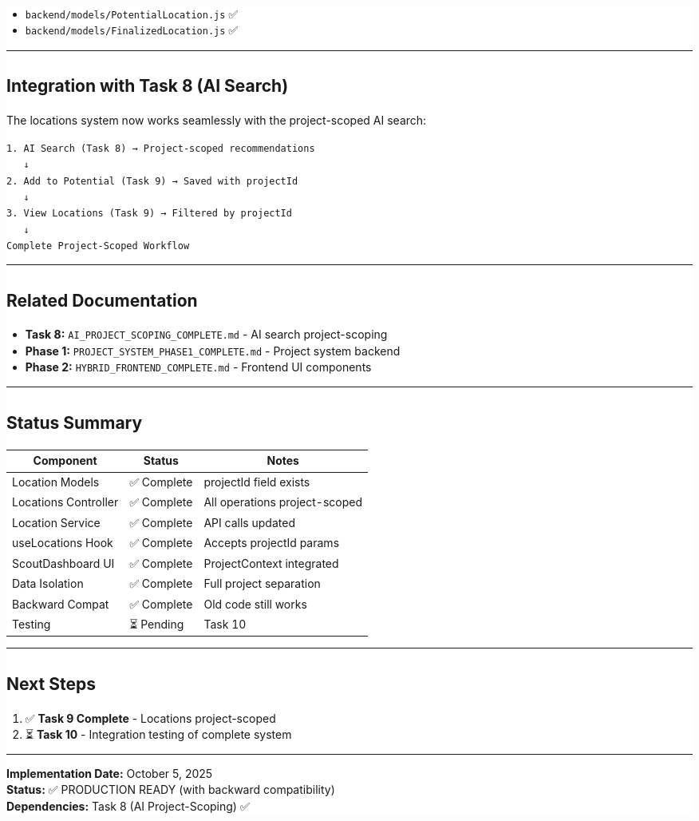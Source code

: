 - `backend/models/PotentialLocation.js` ✅
- `backend/models/FinalizedLocation.js` ✅

---

## Integration with Task 8 (AI Search)

The locations system now works seamlessly with the project-scoped AI search:

```
1. AI Search (Task 8) → Project-scoped recommendations
   ↓
2. Add to Potential (Task 9) → Saved with projectId
   ↓
3. View Locations (Task 9) → Filtered by projectId
   ↓
Complete Project-Scoped Workflow
```

---

## Related Documentation

- **Task 8:** `AI_PROJECT_SCOPING_COMPLETE.md` - AI search project-scoping
- **Phase 1:** `PROJECT_SYSTEM_PHASE1_COMPLETE.md` - Project system backend
- **Phase 2:** `HYBRID_FRONTEND_COMPLETE.md` - Frontend UI components

---

## Status Summary

| Component            | Status      | Notes                         |
| -------------------- | ----------- | ----------------------------- |
| Location Models      | ✅ Complete | projectId field exists        |
| Locations Controller | ✅ Complete | All operations project-scoped |
| Location Service     | ✅ Complete | API calls updated             |
| useLocations Hook    | ✅ Complete | Accepts projectId params      |
| ScoutDashboard UI    | ✅ Complete | ProjectContext integrated     |
| Data Isolation       | ✅ Complete | Full project separation       |
| Backward Compat      | ✅ Complete | Old code still works          |
| Testing              | ⏳ Pending  | Task 10                       |

---

## Next Steps

1. ✅ **Task 9 Complete** - Locations project-scoped
2. ⏳ **Task 10** - Integration testing of complete system

---

**Implementation Date:** October 5, 2025  
**Status:** ✅ PRODUCTION READY (with backward compatibility)  
**Dependencies:** Task 8 (AI Project-Scoping) ✅
